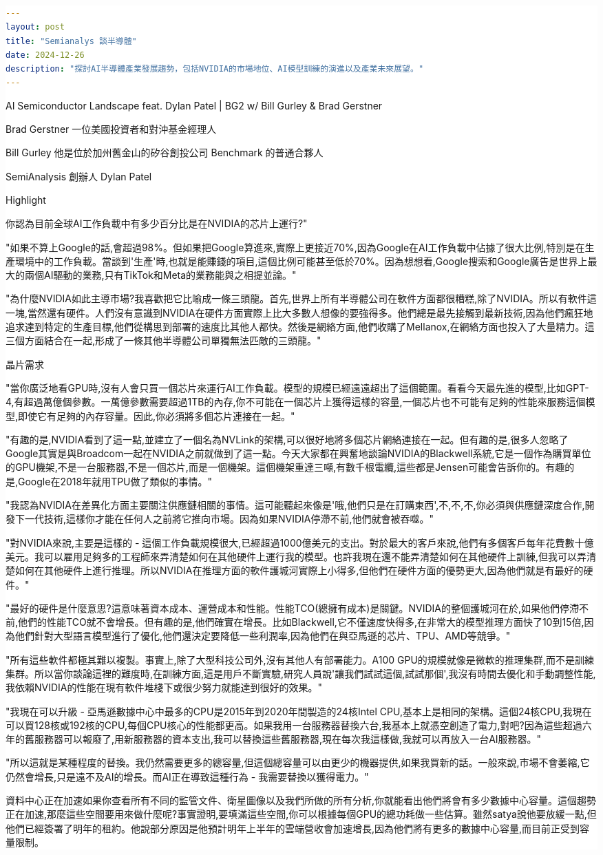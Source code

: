```yaml
---
layout: post
title: "Semianalys 談半導體"
date: 2024-12-26
description: "探討AI半導體產業發展趨勢，包括NVIDIA的市場地位、AI模型訓練的演進以及產業未來展望。"
---
```


AI Semiconductor Landscape feat. Dylan Patel | BG2 w/ Bill Gurley & Brad Gerstner

Brad Gerstner 一位美國投資者和對沖基金經理人

Bill Gurley 他是位於加州舊金山的矽谷創投公司 Benchmark 的普通合夥人

SemiAnalysis 創辦人 Dylan Patel

Highlight

你認為目前全球AI工作負載中有多少百分比是在NVIDIA的芯片上運行?"

"如果不算上Google的話,會超過98%。但如果把Google算進來,實際上更接近70%,因為Google在AI工作負載中佔據了很大比例,特別是在生產環境中的工作負載。當談到'生產'時,也就是能賺錢的項目,這個比例可能甚至低於70%。因為想想看,Google搜索和Google廣告是世界上最大的兩個AI驅動的業務,只有TikTok和Meta的業務能與之相提並論。"

"為什麼NVIDIA如此主導市場?我喜歡把它比喻成一條三頭龍。首先,世界上所有半導體公司在軟件方面都很糟糕,除了NVIDIA。所以有軟件這一塊,當然還有硬件。人們沒有意識到NVIDIA在硬件方面實際上比大多數人想像的要強得多。他們總是最先接觸到最新技術,因為他們瘋狂地追求達到特定的生產目標,他們從構思到部署的速度比其他人都快。然後是網絡方面,他們收購了Mellanox,在網絡方面也投入了大量精力。這三個方面結合在一起,形成了一條其他半導體公司單獨無法匹敵的三頭龍。"

晶片需求

"當你廣泛地看GPU時,沒有人會只買一個芯片來運行AI工作負載。模型的規模已經遠遠超出了這個範圍。看看今天最先進的模型,比如GPT-4,有超過萬億個參數。一萬億參數需要超過1TB的內存,你不可能在一個芯片上獲得這樣的容量,一個芯片也不可能有足夠的性能來服務這個模型,即使它有足夠的內存容量。因此,你必須將多個芯片連接在一起。"

"有趣的是,NVIDIA看到了這一點,並建立了一個名為NVLink的架構,可以很好地將多個芯片網絡連接在一起。但有趣的是,很多人忽略了Google其實是與Broadcom一起在NVIDIA之前就做到了這一點。今天大家都在興奮地談論NVIDIA的Blackwell系統,它是一個作為購買單位的GPU機架,不是一台服務器,不是一個芯片,而是一個機架。這個機架重達三噸,有數千根電纜,這些都是Jensen可能會告訴你的。有趣的是,Google在2018年就用TPU做了類似的事情。"

"我認為NVIDIA在差異化方面主要關注供應鏈相關的事情。這可能聽起來像是'哦,他們只是在訂購東西',不,不,不,你必須與供應鏈深度合作,開發下一代技術,這樣你才能在任何人之前將它推向市場。因為如果NVIDIA停滯不前,他們就會被吞噬。"

"對NVIDIA來說,主要是這樣的 - 這個工作負載規模很大,已經超過1000億美元的支出。對於最大的客戶來說,他們有多個客戶每年花費數十億美元。我可以雇用足夠多的工程師來弄清楚如何在其他硬件上運行我的模型。也許我現在還不能弄清楚如何在其他硬件上訓練,但我可以弄清楚如何在其他硬件上進行推理。所以NVIDIA在推理方面的軟件護城河實際上小得多,但他們在硬件方面的優勢更大,因為他們就是有最好的硬件。"

"最好的硬件是什麼意思?這意味著資本成本、運營成本和性能。性能TCO(總擁有成本)是關鍵。NVIDIA的整個護城河在於,如果他們停滯不前,他們的性能TCO就不會增長。但有趣的是,他們確實在增長。比如Blackwell,它不僅速度快得多,在非常大的模型推理方面快了10到15倍,因為他們針對大型語言模型進行了優化,他們還決定要降低一些利潤率,因為他們在與亞馬遜的芯片、TPU、AMD等競爭。"

"所有這些軟件都極其難以複製。事實上,除了大型科技公司外,沒有其他人有部署能力。A100 GPU的規模就像是微軟的推理集群,而不是訓練集群。所以當你談論這裡的難度時,在訓練方面,這是用戶不斷實驗,研究人員說'讓我們試試這個,試試那個',我沒有時間去優化和手動調整性能,我依賴NVIDIA的性能在現有軟件堆棧下或很少努力就能達到很好的效果。"

"我現在可以升級 - 亞馬遜數據中心中最多的CPU是2015年到2020年間製造的24核Intel CPU,基本上是相同的架構。這個24核CPU,我現在可以買128核或192核的CPU,每個CPU核心的性能都更高。如果我用一台服務器替換六台,我基本上就憑空創造了電力,對吧?因為這些超過六年的舊服務器可以報廢了,用新服務器的資本支出,我可以替換這些舊服務器,現在每次我這樣做,我就可以再放入一台AI服務器。"

"所以這就是某種程度的替換。我仍然需要更多的總容量,但這個總容量可以由更少的機器提供,如果我買新的話。一般來說,市場不會萎縮,它仍然會增長,只是遠不及AI的增長。而AI正在導致這種行為 - 我需要替換以獲得電力。"

資料中心正在加速如果你查看所有不同的監管文件、衛星圖像以及我們所做的所有分析,你就能看出他們將會有多少數據中心容量。這個趨勢正在加速,那麼這些空間要用來做什麼呢?事實證明,要填滿這些空間,你可以根據每個GPU的總功耗做一些估算。雖然satya說他要放緩一點,但他們已經簽署了明年的租約。他說部分原因是他預計明年上半年的雲端營收會加速增長,因為他們將有更多的數據中心容量,而目前正受到容量限制。
